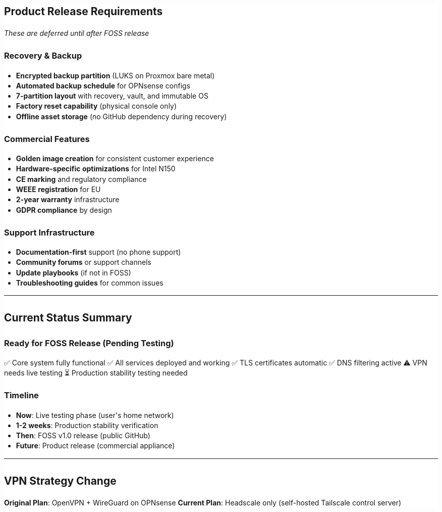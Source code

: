 ## Product Release Requirements

*These are deferred until after FOSS release*

### Recovery & Backup
- **Encrypted backup partition** (LUKS on Proxmox bare metal)
- **Automated backup schedule** for OPNsense configs
- **7-partition layout** with recovery, vault, and immutable OS
- **Factory reset capability** (physical console only)
- **Offline asset storage** (no GitHub dependency during recovery)

### Commercial Features
- **Golden image creation** for consistent customer experience
- **Hardware-specific optimizations** for Intel N150
- **CE marking** and regulatory compliance
- **WEEE registration** for EU
- **2-year warranty** infrastructure
- **GDPR compliance** by design

### Support Infrastructure
- **Documentation-first** support (no phone support)
- **Community forums** or support channels
- **Update playbooks** (if not in FOSS)
- **Troubleshooting guides** for common issues

---

## Current Status Summary

### Ready for FOSS Release (Pending Testing)
✅ Core system fully functional
✅ All services deployed and working
✅ TLS certificates automatic
✅ DNS filtering active
⚠️ VPN needs live testing
⏳ Production stability testing needed

### Timeline
- **Now**: Live testing phase (user's home network)
- **1-2 weeks**: Production stability verification
- **Then**: FOSS v1.0 release (public GitHub)
- **Future**: Product release (commercial appliance)

---

## VPN Strategy Change

**Original Plan**: OpenVPN + WireGuard on OPNsense
**Current Plan**: Headscale only (self-hosted Tailscale control server)
